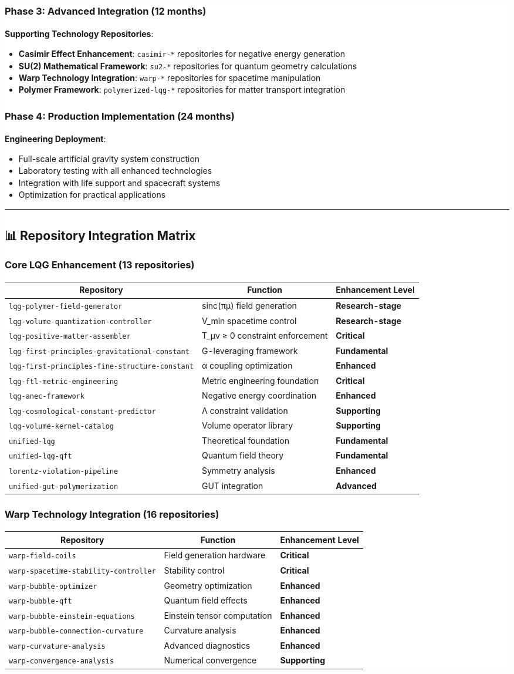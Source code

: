 ### Phase 3: Advanced Integration (12 months)

**Supporting Technology Repositories**:
- **Casimir Effect Enhancement**: `casimir-*` repositories for negative energy generation
- **SU(2) Mathematical Framework**: `su2-*` repositories for quantum geometry calculations
- **Warp Technology Integration**: `warp-*` repositories for spacetime manipulation
- **Polymer Framework**: `polymerized-lqg-*` repositories for matter transport integration

### Phase 4: Production Implementation (24 months)

**Engineering Deployment**:
- Full-scale artificial gravity system construction
- Laboratory testing with all enhanced technologies
- Integration with life support and spacecraft systems
- Optimization for practical applications

---

## 📊 Repository Integration Matrix

### Core LQG Enhancement (13 repositories)
| Repository | Function | Enhancement Level |
|------------|----------|-------------------|
| `lqg-polymer-field-generator` | sinc(πμ) field generation | **Research-stage** |
| `lqg-volume-quantization-controller` | V_min spacetime control | **Research-stage** |
| `lqg-positive-matter-assembler` | T_μν ≥ 0 constraint enforcement | **Critical** |
| `lqg-first-principles-gravitational-constant` | G-leveraging framework | **Fundamental** |
| `lqg-first-principles-fine-structure-constant` | α coupling optimization | **Enhanced** |
| `lqg-ftl-metric-engineering` | Metric engineering foundation | **Critical** |
| `lqg-anec-framework` | Negative energy coordination | **Enhanced** |
| `lqg-cosmological-constant-predictor` | Λ constraint validation | **Supporting** |
| `lqg-volume-kernel-catalog` | Volume operator library | **Supporting** |
| `unified-lqg` | Theoretical foundation | **Fundamental** |
| `unified-lqg-qft` | Quantum field theory | **Fundamental** |
| `lorentz-violation-pipeline` | Symmetry analysis | **Enhanced** |
| `unified-gut-polymerization` | GUT integration | **Advanced** |

### Warp Technology Integration (16 repositories)
| Repository | Function | Enhancement Level |
|------------|----------|-------------------|
| `warp-field-coils` | Field generation hardware | **Critical** |
| `warp-spacetime-stability-controller` | Stability control | **Critical** |
| `warp-bubble-optimizer` | Geometry optimization | **Enhanced** |
| `warp-bubble-qft` | Quantum field effects | **Enhanced** |
| `warp-bubble-einstein-equations` | Einstein tensor computation | **Enhanced** |
| `warp-bubble-connection-curvature` | Curvature analysis | **Enhanced** |
| `warp-curvature-analysis` | Advanced diagnostics | **Enhanced** |
| `warp-convergence-analysis` | Numerical convergence | **Supporting** |